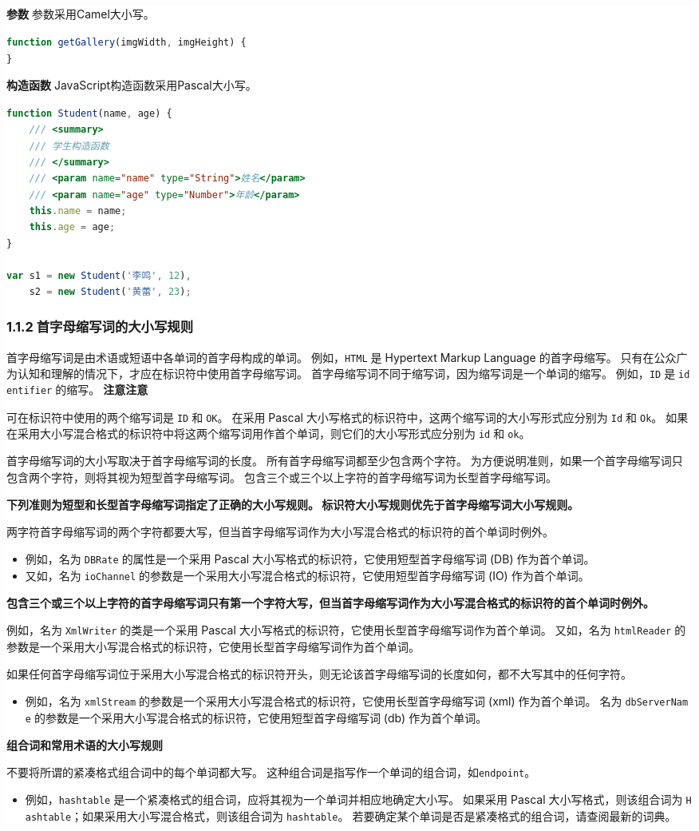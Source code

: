 **参数**
参数采用Camel大小写。
```javascript
function getGallery(imgWidth, imgHeight) {
}
```
**构造函数**
JavaScript构造函数采用Pascal大小写。
```javascript
function Student(name, age) {
    /// <summary>
    /// 学生构造函数
    /// </summary>
    /// <param name="name" type="String">姓名</param>
    /// <param name="age" type="Number">年龄</param>
    this.name = name;
    this.age = age;
}

var s1 = new Student('李鸣', 12),
    s2 = new Student('黄蕾', 23);
```

### 1.1.2 首字母缩写词的大小写规则
首字母缩写词是由术语或短语中各单词的首字母构成的单词。 例如，`HTML` 是 Hypertext Markup Language 的首字母缩写。 只有在公众广为认知和理解的情况下，才应在标识符中使用首字母缩写词。 首字母缩写词不同于缩写词，因为缩写词是一个单词的缩写。 例如，`ID` 是 `identifier` 的缩写。
**注意注意**

可在标识符中使用的两个缩写词是 `ID` 和 `OK`。 在采用 Pascal 大小写格式的标识符中，这两个缩写词的大小写形式应分别为 `Id` 和 `Ok`。 如果在采用大小写混合格式的标识符中将这两个缩写词用作首个单词，则它们的大小写形式应分别为 `id` 和 `ok`。

首字母缩写词的大小写取决于首字母缩写词的长度。 所有首字母缩写词都至少包含两个字符。 为方便说明准则，如果一个首字母缩写词只包含两个字符，则将其视为短型首字母缩写词。 包含三个或三个以上字符的首字母缩写词为长型首字母缩写词。

**下列准则为短型和长型首字母缩写词指定了正确的大小写规则。 标识符大小写规则优先于首字母缩写词大小写规则。**

两字符首字母缩写词的两个字符都要大写，但当首字母缩写词作为大小写混合格式的标识符的首个单词时例外。

- 例如，名为 `DBRate` 的属性是一个采用 Pascal 大小写格式的标识符，它使用短型首字母缩写词 (DB) 作为首个单词。
- 又如，名为 `ioChannel` 的参数是一个采用大小写混合格式的标识符，它使用短型首字母缩写词 (IO) 作为首个单词。

**包含三个或三个以上字符的首字母缩写词只有第一个字符大写，但当首字母缩写词作为大小写混合格式的标识符的首个单词时例外。**

例如，名为 `XmlWriter` 的类是一个采用 Pascal 大小写格式的标识符，它使用长型首字母缩写词作为首个单词。 又如，名为 `htmlReader` 的参数是一个采用大小写混合格式的标识符，它使用长型首字母缩写词作为首个单词。

如果任何首字母缩写词位于采用大小写混合格式的标识符开头，则无论该首字母缩写词的长度如何，都不大写其中的任何字符。

- 例如，名为 `xmlStream` 的参数是一个采用大小写混合格式的标识符，它使用长型首字母缩写词 (xml) 作为首个单词。 名为 `dbServerName` 的参数是一个采用大小写混合格式的标识符，它使用短型首字母缩写词 (db) 作为首个单词。

**组合词和常用术语的大小写规则**

不要将所谓的紧凑格式组合词中的每个单词都大写。 这种组合词是指写作一个单词的组合词，如`endpoint`。

- 例如，`hashtable` 是一个紧凑格式的组合词，应将其视为一个单词并相应地确定大小写。 如果采用 Pascal 大小写格式，则该组合词为 `Hashtable`；如果采用大小写混合格式，则该组合词为 `hashtable`。 若要确定某个单词是否是紧凑格式的组合词，请查阅最新的词典。
